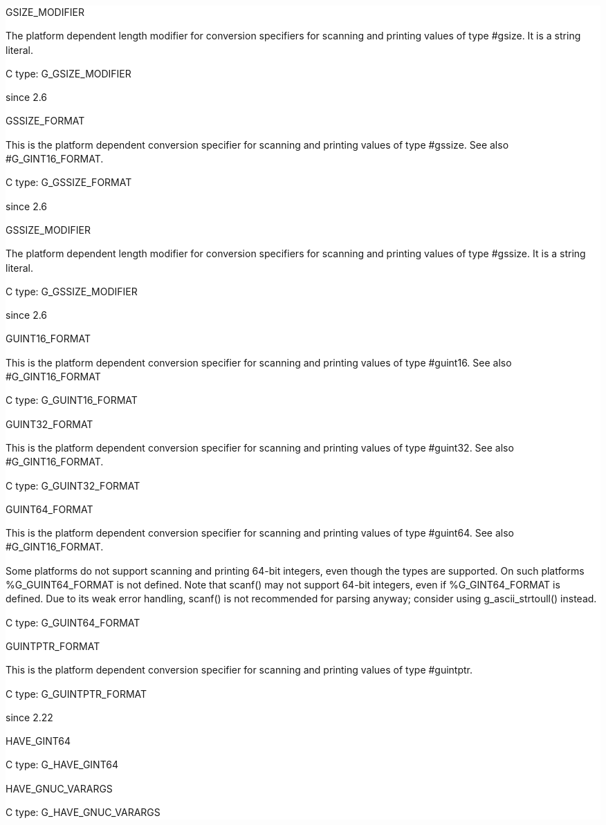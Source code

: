 </div>
<p class="api-heading">GSIZE_MODIFIER</p>
<p class="api-doc">The platform dependent length modifier for conversion specifiers
for scanning and printing values of type #gsize. It
is a string literal.</p>
<div class="api-notes">
  <p class="api-ctype">C type: G_GSIZE_MODIFIER</p>
  <p class="api-since">since 2.6</p>
</div>
<p class="api-heading">GSSIZE_FORMAT</p>
<p class="api-doc">This is the platform dependent conversion specifier for scanning
and printing values of type #gssize. See also #G_GINT16_FORMAT.</p>
<div class="api-notes">
  <p class="api-ctype">C type: G_GSSIZE_FORMAT</p>
  <p class="api-since">since 2.6</p>
</div>
<p class="api-heading">GSSIZE_MODIFIER</p>
<p class="api-doc">The platform dependent length modifier for conversion specifiers
for scanning and printing values of type #gssize. It
is a string literal.</p>
<div class="api-notes">
  <p class="api-ctype">C type: G_GSSIZE_MODIFIER</p>
  <p class="api-since">since 2.6</p>
</div>
<p class="api-heading">GUINT16_FORMAT</p>
<p class="api-doc">This is the platform dependent conversion specifier for scanning
and printing values of type #guint16. See also #G_GINT16_FORMAT</p>
<div class="api-notes">
  <p class="api-ctype">C type: G_GUINT16_FORMAT</p>
</div>
<p class="api-heading">GUINT32_FORMAT</p>
<p class="api-doc">This is the platform dependent conversion specifier for scanning
and printing values of type #guint32. See also #G_GINT16_FORMAT.</p>
<div class="api-notes">
  <p class="api-ctype">C type: G_GUINT32_FORMAT</p>
</div>
<p class="api-heading">GUINT64_FORMAT</p>
<p class="api-doc">This is the platform dependent conversion specifier for scanning
and printing values of type #guint64. See also #G_GINT16_FORMAT.

Some platforms do not support scanning and printing 64-bit integers,
even though the types are supported. On such platforms %G_GUINT64_FORMAT
is not defined.  Note that scanf() may not support 64-bit integers, even
if %G_GINT64_FORMAT is defined. Due to its weak error handling, scanf()
is not recommended for parsing anyway; consider using g_ascii_strtoull()
instead.</p>
<div class="api-notes">
  <p class="api-ctype">C type: G_GUINT64_FORMAT</p>
</div>
<p class="api-heading">GUINTPTR_FORMAT</p>
<p class="api-doc">This is the platform dependent conversion specifier
for scanning and printing values of type #guintptr.</p>
<div class="api-notes">
  <p class="api-ctype">C type: G_GUINTPTR_FORMAT</p>
  <p class="api-since">since 2.22</p>
</div>
<p class="api-heading">HAVE_GINT64</p>
<div class="api-notes">
  <p class="api-ctype">C type: G_HAVE_GINT64</p>
</div>
<p class="api-heading">HAVE_GNUC_VARARGS</p>
<div class="api-notes">
  <p class="api-ctype">C type: G_HAVE_GNUC_VARARGS</p>
</div>